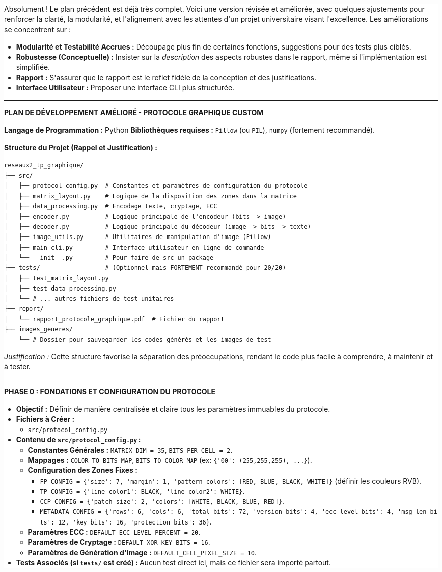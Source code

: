 Absolument ! Le plan précédent est déjà très complet. Voici une version révisée et améliorée, avec quelques ajustements pour renforcer la clarté, la modularité, et l'alignement avec les attentes d'un projet universitaire visant l'excellence. Les améliorations se concentrent sur :

*   **Modularité et Testabilité Accrues :** Découpage plus fin de certaines fonctions, suggestions pour des tests plus ciblés.
*   **Robustesse (Conceptuelle) :** Insister sur la *description* des aspects robustes dans le rapport, même si l'implémentation est simplifiée.
*   **Rapport :** S'assurer que le rapport est le reflet fidèle de la conception et des justifications.
*   **Interface Utilisateur :** Proposer une interface CLI plus structurée.

---

**PLAN DE DÉVELOPPEMENT AMÉLIORÉ - PROTOCOLE GRAPHIQUE CUSTOM**

**Langage de Programmation :** Python
**Bibliothèques requises :** `Pillow` (ou `PIL`), `numpy` (fortement recommandé).

**Structure du Projet (Rappel et Justification) :**

```
reseaux2_tp_graphique/
├── src/
│   ├── protocol_config.py  # Constantes et paramètres de configuration du protocole
│   ├── matrix_layout.py    # Logique de la disposition des zones dans la matrice
│   ├── data_processing.py  # Encodage texte, cryptage, ECC
│   ├── encoder.py          # Logique principale de l'encodeur (bits -> image)
│   ├── decoder.py          # Logique principale du décodeur (image -> bits -> texte)
│   ├── image_utils.py      # Utilitaires de manipulation d'image (Pillow)
│   ├── main_cli.py         # Interface utilisateur en ligne de commande
│   └── __init__.py         # Pour faire de src un package
├── tests/                  # (Optionnel mais FORTEMENT recommandé pour 20/20)
│   ├── test_matrix_layout.py
│   ├── test_data_processing.py
│   └── # ... autres fichiers de test unitaires
├── report/
│   └── rapport_protocole_graphique.pdf  # Fichier du rapport
├── images_generes/
    └── # Dossier pour sauvegarder les codes générés et les images de test
```
*Justification :* Cette structure favorise la séparation des préoccupations, rendant le code plus facile à comprendre, à maintenir et à tester.

---

**PHASE 0 : FONDATIONS ET CONFIGURATION DU PROTOCOLE**

*   **Objectif :** Définir de manière centralisée et claire tous les paramètres immuables du protocole.
*   **Fichiers à Créer :**
    *   `src/protocol_config.py`
*   **Contenu de `src/protocol_config.py` :**
    *   **Constantes Générales :** `MATRIX_DIM = 35`, `BITS_PER_CELL = 2`.
    *   **Mappages :** `COLOR_TO_BITS_MAP`, `BITS_TO_COLOR_MAP` (ex: `{'00': (255,255,255), ...}`).
    *   **Configuration des Zones Fixes :**
        *   `FP_CONFIG = {'size': 7, 'margin': 1, 'pattern_colors': [RED, BLUE, BLACK, WHITE]}` (définir les couleurs RVB).
        *   `TP_CONFIG = {'line_color1': BLACK, 'line_color2': WHITE}`.
        *   `CCP_CONFIG = {'patch_size': 2, 'colors': [WHITE, BLACK, BLUE, RED]}`.
        *   `METADATA_CONFIG = {'rows': 6, 'cols': 6, 'total_bits': 72, 'version_bits': 4, 'ecc_level_bits': 4, 'msg_len_bits': 12, 'key_bits': 16, 'protection_bits': 36}`.
    *   **Paramètres ECC :** `DEFAULT_ECC_LEVEL_PERCENT = 20`.
    *   **Paramètres de Cryptage :** `DEFAULT_XOR_KEY_BITS = 16`.
    *   **Paramètres de Génération d'Image :** `DEFAULT_CELL_PIXEL_SIZE = 10`.
*   **Tests Associés (si `tests/` est créé) :** Aucun test direct ici, mais ce fichier sera importé partout.

